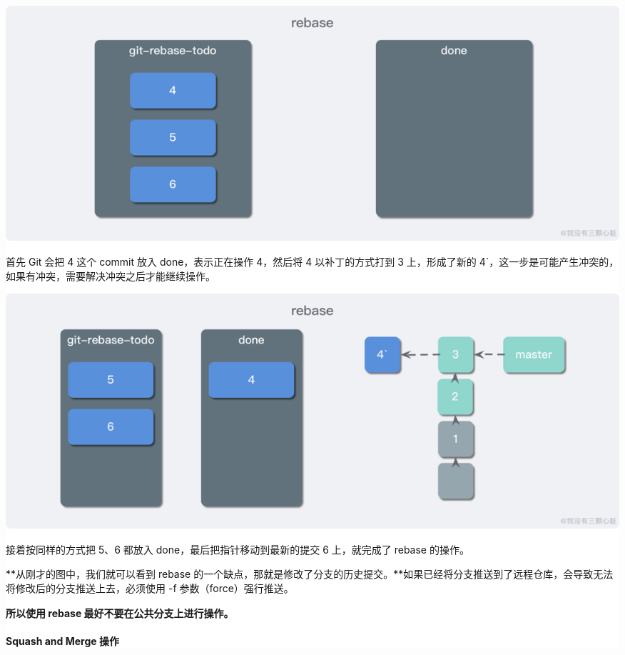 ![img](git_13.png)



首先 Git 会把 4 这个 commit 放入 done，表示正在操作 4，然后将 4 以补丁的方式打到 3 上，形成了新的 4`，这一步是可能产生冲突的，如果有冲突，需要解决冲突之后才能继续操作。



![img](git_14.png)



接着按同样的方式把 5、6 都放入 done，最后把指针移动到最新的提交 6 上，就完成了 rebase 的操作。

**从刚才的图中，我们就可以看到 rebase 的一个缺点，那就是修改了分支的历史提交。**如果已经将分支推送到了远程仓库，会导致无法将修改后的分支推送上去，必须使用 -f 参数（force）强行推送。

**所以使用 rebase 最好不要在公共分支上进行操作。**

#### Squash and Merge 操作
